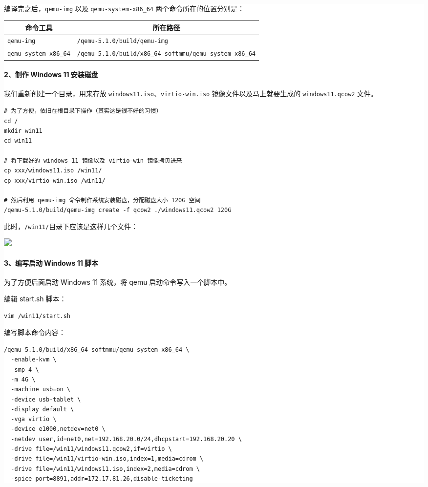 编译完之后，`qemu-img` 以及 `qemu-system-x86_64` 两个命令所在的位置分别是：




| 命令工具 | 所在路径 |
| --- | --- |
| `qemu-img` | `/qemu-5.1.0/build/qemu-img` |
| `qemu-system-x86_64` | `/qemu-5.1.0/build/x86_64-softmmu/qemu-system-x86_64` |


#### 2、制作 Windows 11 安装磁盘


我们重新创建一个目录，用来存放 `windows11.iso`、`virtio-win.iso` 镜像文件以及马上就要生成的 `windows11.qcow2` 文件。



```
# 为了方便，依旧在根目录下操作（其实这是很不好的习惯）
cd /
mkdir win11
cd win11

# 将下载好的 windows 11 镜像以及 virtio-win 镜像拷贝进来
cp xxx/windows11.iso /win11/
cp xxx/virtio-win.iso /win11/

# 然后利用 qemu-img 命令制作系统安装磁盘，分配磁盘大小 120G 空间
/qemu-5.1.0/build/qemu-img create -f qcow2 ./windows11.qcow2 120G

```

此时，`/win11/`目录下应该是这样几个文件：


![](/Asserts/Images/album/202106/26/112137ighsstpa166dtost.png)


#### 3、编写启动 Windows 11 脚本


为了方便后面启动 Windows 11 系统，将 qemu 启动命令写入一个脚本中。


编辑 start.sh 脚本：



```
vim /win11/start.sh
```

编写脚本命令内容：



```
/qemu-5.1.0/build/x86_64-softmmu/qemu-system-x86_64 \
  -enable-kvm \
  -smp 4 \
  -m 4G \
  -machine usb=on \
  -device usb-tablet \
  -display default \
  -vga virtio \
  -device e1000,netdev=net0 \
  -netdev user,id=net0,net=192.168.20.0/24,dhcpstart=192.168.20.20 \
  -drive file=/win11/windows11.qcow2,if=virtio \
  -drive file=/win11/virtio-win.iso,index=1,media=cdrom \
  -drive file=/win11/windows11.iso,index=2,media=cdrom \
  -spice port=8891,addr=172.17.81.26,disable-ticketing

```
